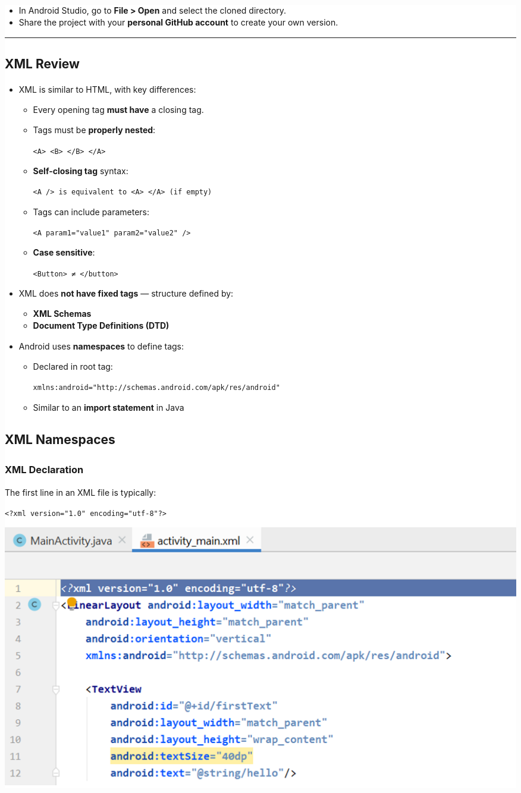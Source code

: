 - In Android Studio, go to **File > Open** and select the cloned directory.
- Share the project with your **personal GitHub account** to create your own version.

---

## XML Review

- XML is similar to HTML, with key differences:
  - Every opening tag **must have** a closing tag.
  - Tags must be **properly nested**:

        <A> <B> </B> </A>

  - **Self-closing tag** syntax:

        <A /> is equivalent to <A> </A> (if empty)

  - Tags can include parameters:

        <A param1="value1" param2="value2" />

  - **Case sensitive**:

        <Button> ≠ </button>

- XML does **not have fixed tags** — structure defined by:
  - **XML Schemas**
  - **Document Type Definitions (DTD)**

- Android uses **namespaces** to define tags:
  - Declared in root tag:

        xmlns:android="http://schemas.android.com/apk/res/android"

  - Similar to an **import statement** in Java

## XML Namespaces

### XML Declaration
The first line in an XML file is typically:

    <?xml version="1.0" encoding="utf-8"?>

![](images/namespaces.png)
